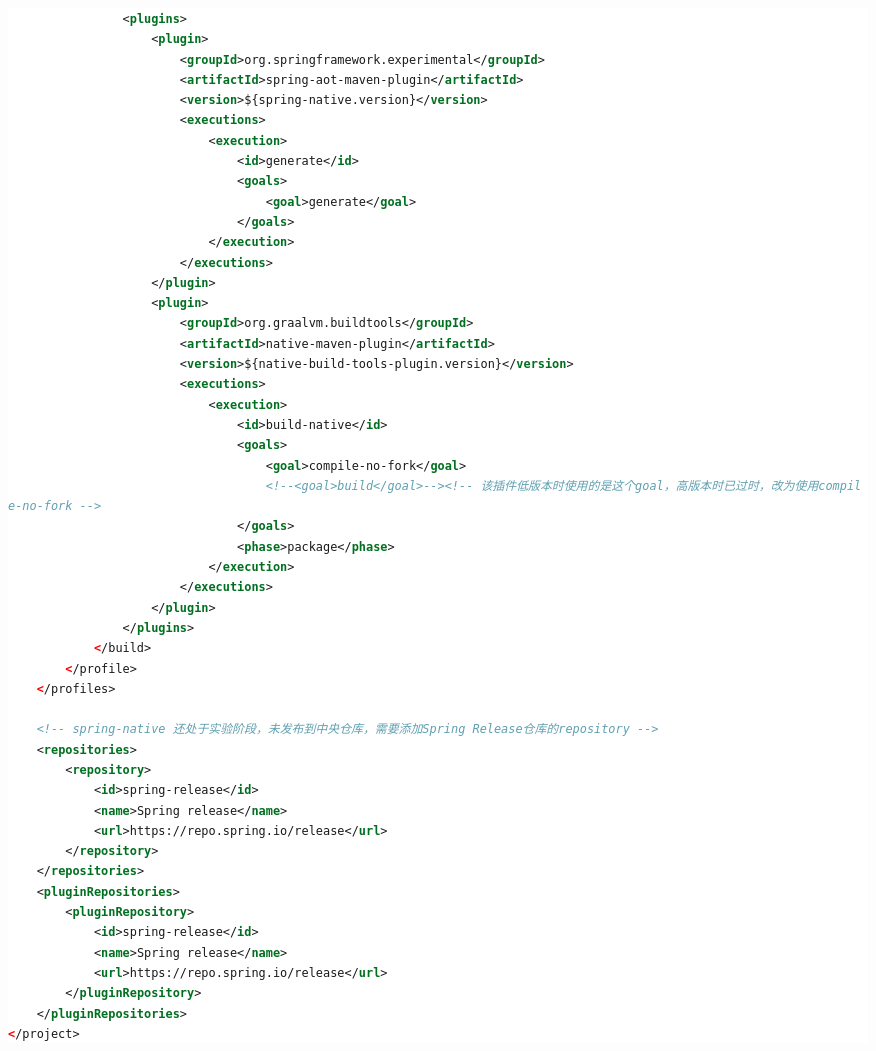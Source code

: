 ```xml
                <plugins>
                    <plugin>
                        <groupId>org.springframework.experimental</groupId>
                        <artifactId>spring-aot-maven-plugin</artifactId>
                        <version>${spring-native.version}</version>
                        <executions>
                            <execution>
                                <id>generate</id>
                                <goals>
                                    <goal>generate</goal>
                                </goals>
                            </execution>
                        </executions>
                    </plugin>
                    <plugin>
                        <groupId>org.graalvm.buildtools</groupId>
                        <artifactId>native-maven-plugin</artifactId>
                        <version>${native-build-tools-plugin.version}</version>
                        <executions>
                            <execution>
                                <id>build-native</id>
                                <goals>
                                    <goal>compile-no-fork</goal>
                                    <!--<goal>build</goal>--><!-- 该插件低版本时使用的是这个goal，高版本时已过时，改为使用compile-no-fork -->
                                </goals>
                                <phase>package</phase>
                            </execution>
                        </executions>
                    </plugin>
                </plugins>
            </build>
        </profile>
    </profiles>

    <!-- spring-native 还处于实验阶段，未发布到中央仓库，需要添加Spring Release仓库的repository -->
    <repositories>
        <repository>
            <id>spring-release</id>
            <name>Spring release</name>
            <url>https://repo.spring.io/release</url>
        </repository>
    </repositories>
    <pluginRepositories>
        <pluginRepository>
            <id>spring-release</id>
            <name>Spring release</name>
            <url>https://repo.spring.io/release</url>
        </pluginRepository>
    </pluginRepositories>
</project>
```
